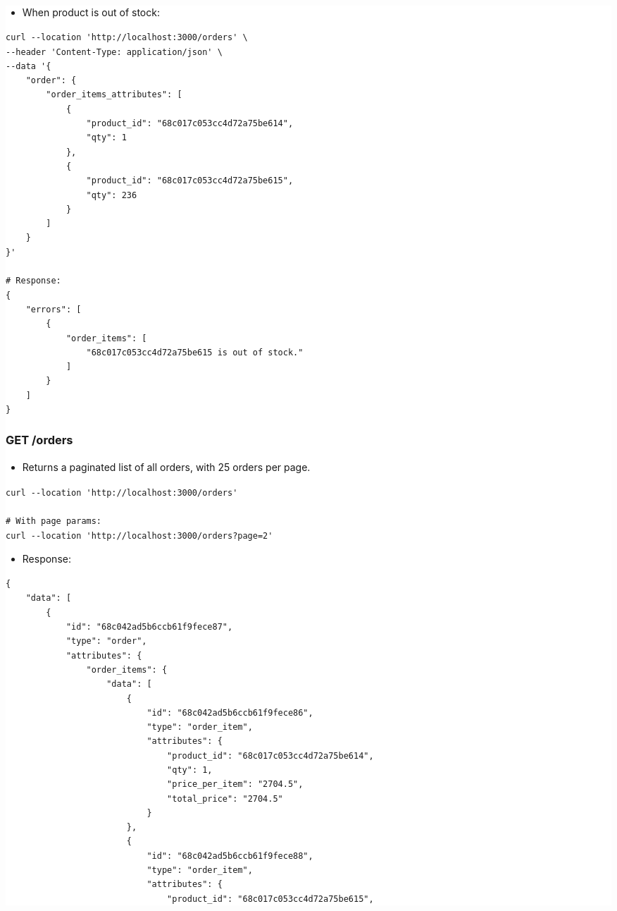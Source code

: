 - When product is out of stock:
```
curl --location 'http://localhost:3000/orders' \
--header 'Content-Type: application/json' \
--data '{
    "order": {
        "order_items_attributes": [
            {
                "product_id": "68c017c053cc4d72a75be614",
                "qty": 1
            },
            {
                "product_id": "68c017c053cc4d72a75be615",
                "qty": 236
            }
        ]
    }
}'

# Response:
{
    "errors": [
        {
            "order_items": [
                "68c017c053cc4d72a75be615 is out of stock."
            ]
        }
    ]
}
```

### GET /orders
- Returns a paginated list of all orders, with 25 orders per page.
```
curl --location 'http://localhost:3000/orders'

# With page params:
curl --location 'http://localhost:3000/orders?page=2'
```

- Response:
```
{
    "data": [
        {
            "id": "68c042ad5b6ccb61f9fece87",
            "type": "order",
            "attributes": {
                "order_items": {
                    "data": [
                        {
                            "id": "68c042ad5b6ccb61f9fece86",
                            "type": "order_item",
                            "attributes": {
                                "product_id": "68c017c053cc4d72a75be614",
                                "qty": 1,
                                "price_per_item": "2704.5",
                                "total_price": "2704.5"
                            }
                        },
                        {
                            "id": "68c042ad5b6ccb61f9fece88",
                            "type": "order_item",
                            "attributes": {
                                "product_id": "68c017c053cc4d72a75be615",
```